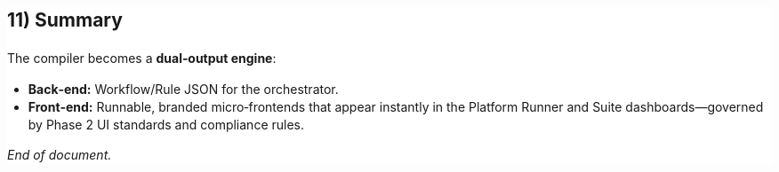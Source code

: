 
## 11) Summary

The compiler becomes a **dual‑output engine**:  

- **Back‑end:** Workflow/Rule JSON for the orchestrator.  
- **Front‑end:** Runnable, branded micro‑frontends that appear instantly in the Platform Runner and Suite dashboards—governed by Phase 2 UI standards and compliance rules.

*End of document.*
